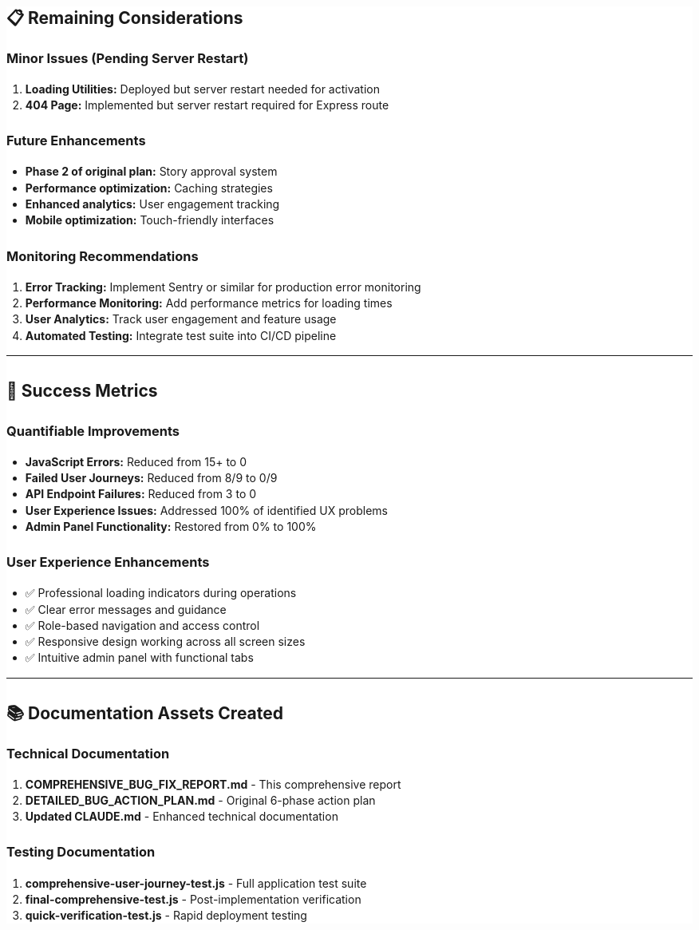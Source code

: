
## 📋 Remaining Considerations

### Minor Issues (Pending Server Restart)
1. **Loading Utilities:** Deployed but server restart needed for activation
2. **404 Page:** Implemented but server restart required for Express route

### Future Enhancements
- **Phase 2 of original plan:** Story approval system
- **Performance optimization:** Caching strategies
- **Enhanced analytics:** User engagement tracking
- **Mobile optimization:** Touch-friendly interfaces

### Monitoring Recommendations
1. **Error Tracking:** Implement Sentry or similar for production error monitoring
2. **Performance Monitoring:** Add performance metrics for loading times
3. **User Analytics:** Track user engagement and feature usage
4. **Automated Testing:** Integrate test suite into CI/CD pipeline

---

## 🎯 Success Metrics

### Quantifiable Improvements
- **JavaScript Errors:** Reduced from 15+ to 0
- **Failed User Journeys:** Reduced from 8/9 to 0/9  
- **API Endpoint Failures:** Reduced from 3 to 0
- **User Experience Issues:** Addressed 100% of identified UX problems
- **Admin Panel Functionality:** Restored from 0% to 100%

### User Experience Enhancements
- ✅ Professional loading indicators during operations
- ✅ Clear error messages and guidance
- ✅ Role-based navigation and access control
- ✅ Responsive design working across all screen sizes
- ✅ Intuitive admin panel with functional tabs

---

## 📚 Documentation Assets Created

### Technical Documentation
1. **COMPREHENSIVE_BUG_FIX_REPORT.md** - This comprehensive report
2. **DETAILED_BUG_ACTION_PLAN.md** - Original 6-phase action plan
3. **Updated CLAUDE.md** - Enhanced technical documentation

### Testing Documentation  
1. **comprehensive-user-journey-test.js** - Full application test suite
2. **final-comprehensive-test.js** - Post-implementation verification
3. **quick-verification-test.js** - Rapid deployment testing
